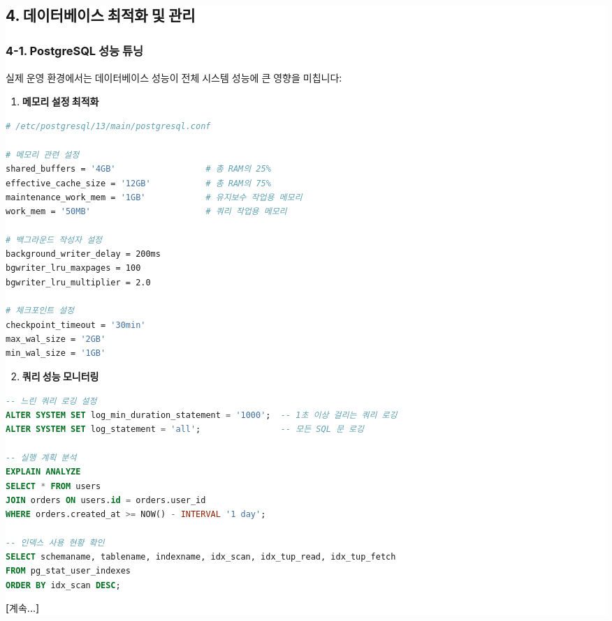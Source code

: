 ## 4. 데이터베이스 최적화 및 관리

### 4-1. PostgreSQL 성능 튜닝
실제 운영 환경에서는 데이터베이스 성능이 전체 시스템 성능에 큰 영향을 미칩니다:

1. **메모리 설정 최적화**
```bash
# /etc/postgresql/13/main/postgresql.conf

# 메모리 관련 설정
shared_buffers = '4GB'                  # 총 RAM의 25%
effective_cache_size = '12GB'           # 총 RAM의 75%
maintenance_work_mem = '1GB'            # 유지보수 작업용 메모리
work_mem = '50MB'                       # 쿼리 작업용 메모리

# 백그라운드 작성자 설정
background_writer_delay = 200ms
bgwriter_lru_maxpages = 100
bgwriter_lru_multiplier = 2.0

# 체크포인트 설정
checkpoint_timeout = '30min'
max_wal_size = '2GB'
min_wal_size = '1GB'
```

2. **쿼리 성능 모니터링**
```sql
-- 느린 쿼리 로깅 설정
ALTER SYSTEM SET log_min_duration_statement = '1000';  -- 1초 이상 걸리는 쿼리 로깅
ALTER SYSTEM SET log_statement = 'all';                -- 모든 SQL 문 로깅

-- 실행 계획 분석
EXPLAIN ANALYZE
SELECT * FROM users
JOIN orders ON users.id = orders.user_id
WHERE orders.created_at >= NOW() - INTERVAL '1 day';

-- 인덱스 사용 현황 확인
SELECT schemaname, tablename, indexname, idx_scan, idx_tup_read, idx_tup_fetch
FROM pg_stat_user_indexes
ORDER BY idx_scan DESC;
```

[계속...]
